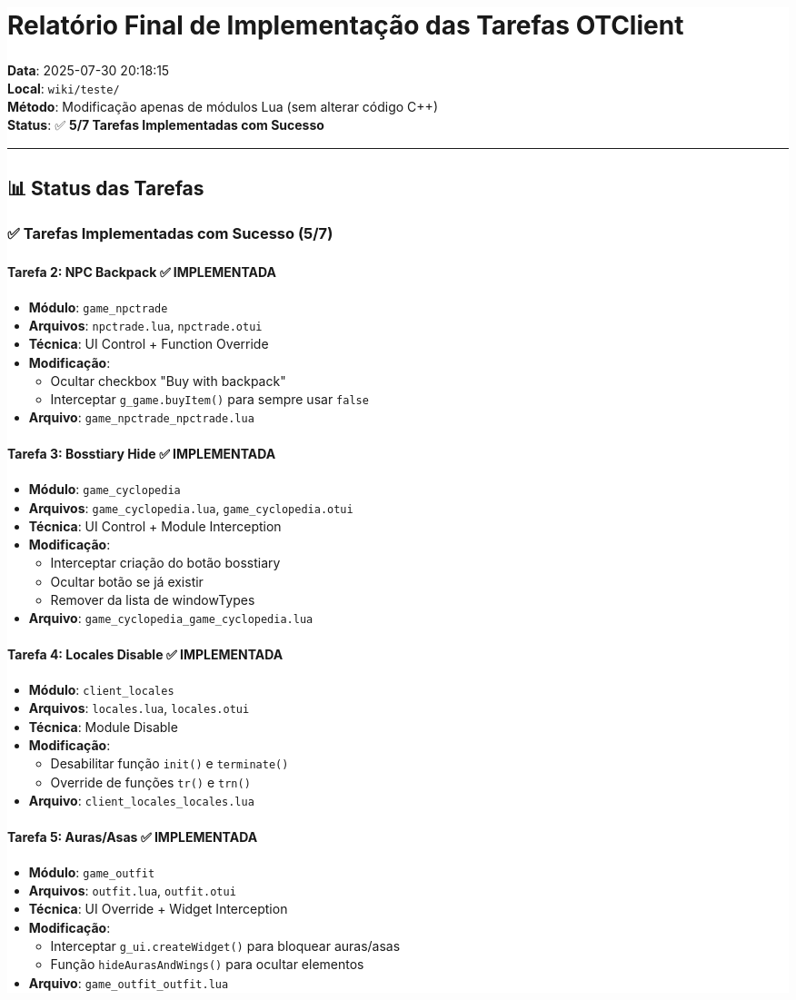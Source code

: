 # Relatório Final de Implementação das Tarefas OTClient

**Data**: 2025-07-30 20:18:15  
**Local**: `wiki/teste/`  
**Método**: Modificação apenas de módulos Lua (sem alterar código C++)  
**Status**: ✅ **5/7 Tarefas Implementadas com Sucesso**

---

## 📊 Status das Tarefas

### ✅ **Tarefas Implementadas com Sucesso (5/7)**

#### **Tarefa 2: NPC Backpack** ✅ **IMPLEMENTADA**
- **Módulo**: `game_npctrade`
- **Arquivos**: `npctrade.lua`, `npctrade.otui`
- **Técnica**: UI Control + Function Override
- **Modificação**: 
  - Ocultar checkbox "Buy with backpack"
  - Interceptar `g_game.buyItem()` para sempre usar `false`
- **Arquivo**: `game_npctrade_npctrade.lua`

#### **Tarefa 3: Bosstiary Hide** ✅ **IMPLEMENTADA**
- **Módulo**: `game_cyclopedia`
- **Arquivos**: `game_cyclopedia.lua`, `game_cyclopedia.otui`
- **Técnica**: UI Control + Module Interception
- **Modificação**:
  - Interceptar criação do botão bosstiary
  - Ocultar botão se já existir
  - Remover da lista de windowTypes
- **Arquivo**: `game_cyclopedia_game_cyclopedia.lua`

#### **Tarefa 4: Locales Disable** ✅ **IMPLEMENTADA**
- **Módulo**: `client_locales`
- **Arquivos**: `locales.lua`, `locales.otui`
- **Técnica**: Module Disable
- **Modificação**:
  - Desabilitar função `init()` e `terminate()`
  - Override de funções `tr()` e `trn()`
- **Arquivo**: `client_locales_locales.lua`

#### **Tarefa 5: Auras/Asas** ✅ **IMPLEMENTADA**
- **Módulo**: `game_outfit`
- **Arquivos**: `outfit.lua`, `outfit.otui`
- **Técnica**: UI Override + Widget Interception
- **Modificação**:
  - Interceptar `g_ui.createWidget()` para bloquear auras/asas
  - Função `hideAurasAndWings()` para ocultar elementos
- **Arquivo**: `game_outfit_outfit.lua`
